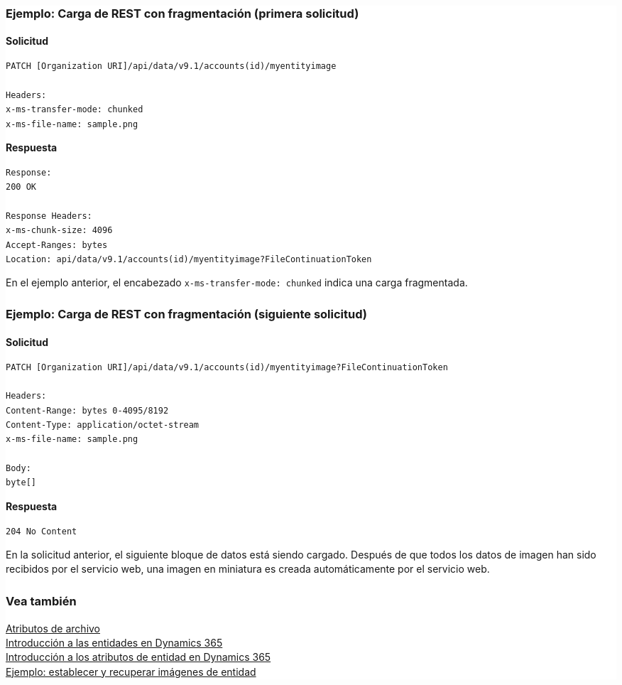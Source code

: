 ### <a name="example-rest-upload-with-chunking-first-request"></a>Ejemplo: Carga de REST con fragmentación (primera solicitud)

**Solicitud**
```http
PATCH [Organization URI]/api/data/v9.1/accounts(id)/myentityimage

Headers:
x-ms-transfer-mode: chunked
x-ms-file-name: sample.png
```

**Respuesta**
```http
Response:
200 OK

Response Headers:
x-ms-chunk-size: 4096
Accept-Ranges: bytes 
Location: api/data/v9.1/accounts(id)/myentityimage?FileContinuationToken
```
En el ejemplo anterior, el encabezado `x-ms-transfer-mode: chunked` indica una carga fragmentada.
 
### <a name="example-rest-upload-with-chunking-next-request"></a>Ejemplo: Carga de REST con fragmentación (siguiente solicitud)

**Solicitud**
```http
PATCH [Organization URI]/api/data/v9.1/accounts(id)/myentityimage?FileContinuationToken

Headers:
Content-Range: bytes 0-4095/8192
Content-Type: application/octet-stream
x-ms-file-name: sample.png

Body:
byte[]
```

**Respuesta**
```http
204 No Content
```
En la solicitud anterior, el siguiente bloque de datos está siendo cargado. Después de que todos los datos de imagen han sido recibidos por el servicio web, una imagen en miniatura es creada automáticamente por el servicio web.

### <a name="see-also"></a>Vea también  
[Atributos de archivo](file-attributes.md)  
[Introducción a las entidades en Dynamics 365](/dynamics365/customer-engagement/developer/introduction-entities)   
[Introducción a los atributos de entidad en Dynamics 365](/dynamics365/customer-engagement/developer/introduction-entity-attributes)   
[Ejemplo: establecer y recuperar imágenes de entidad](/dynamics365/customerengagement/on-premises/developer/sample-set-retrieve-entity-images)
